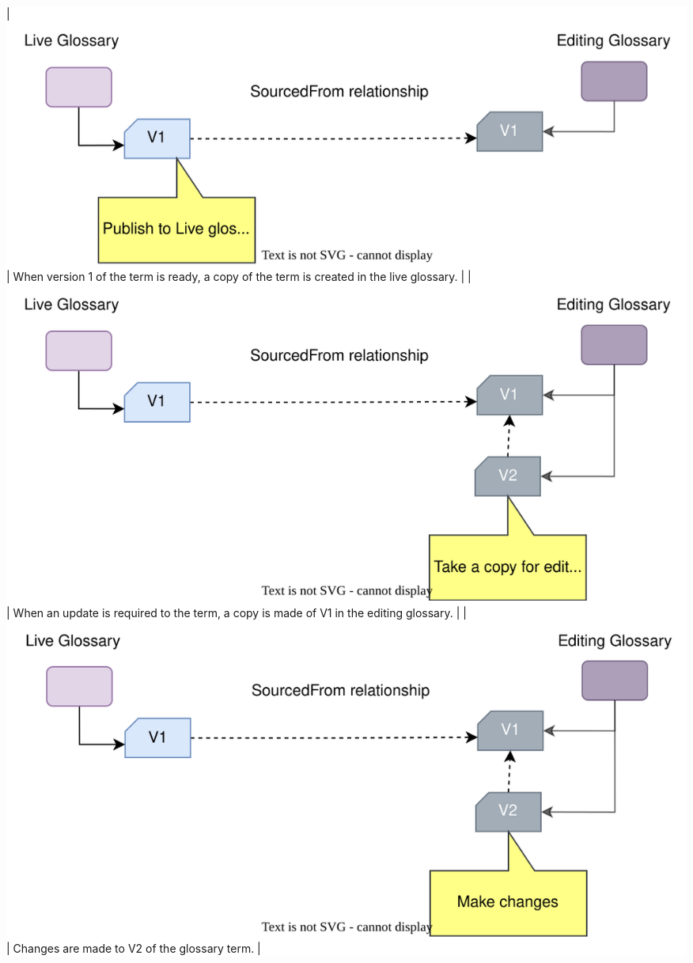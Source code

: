 | ![Step 2](rolling-editing-glossary-2.svg) | When version 1 of the term is ready, a copy of the term is created in the live glossary.                                                                                       |
| ![Step 3](rolling-editing-glossary-3.svg) | When an update is required to the term, a copy is made of V1 in the editing glossary.                                                                                          |
| ![Step 4](rolling-editing-glossary-4.svg) | Changes are made to V2 of the glossary term.                                                                                                                                   |